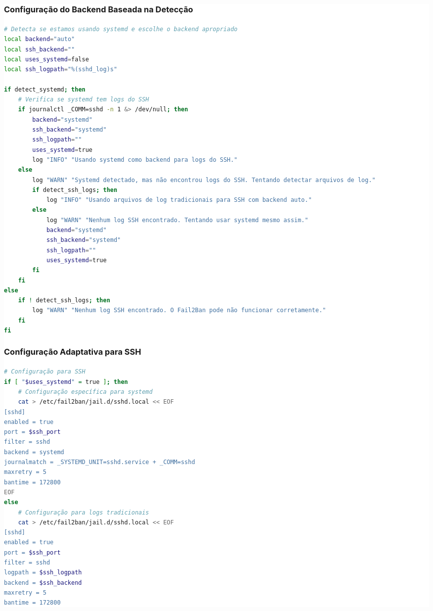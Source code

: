 ### Configuração do Backend Baseada na Detecção

```bash
# Detecta se estamos usando systemd e escolhe o backend apropriado
local backend="auto"
local ssh_backend=""
local uses_systemd=false
local ssh_logpath="%(sshd_log)s"
    
if detect_systemd; then
    # Verifica se systemd tem logs do SSH
    if journalctl _COMM=sshd -n 1 &> /dev/null; then
        backend="systemd"
        ssh_backend="systemd"
        ssh_logpath=""
        uses_systemd=true
        log "INFO" "Usando systemd como backend para logs do SSH."
    else
        log "WARN" "Systemd detectado, mas não encontrou logs do SSH. Tentando detectar arquivos de log."
        if detect_ssh_logs; then
            log "INFO" "Usando arquivos de log tradicionais para SSH com backend auto."
        else
            log "WARN" "Nenhum log SSH encontrado. Tentando usar systemd mesmo assim."
            backend="systemd"
            ssh_backend="systemd"
            ssh_logpath=""
            uses_systemd=true
        fi
    fi
else
    if ! detect_ssh_logs; then
        log "WARN" "Nenhum log SSH encontrado. O Fail2Ban pode não funcionar corretamente."
    fi
fi
```

### Configuração Adaptativa para SSH

```bash
# Configuração para SSH
if [ "$uses_systemd" = true ]; then
    # Configuração específica para systemd
    cat > /etc/fail2ban/jail.d/sshd.local << EOF
[sshd]
enabled = true
port = $ssh_port
filter = sshd
backend = systemd
journalmatch = _SYSTEMD_UNIT=sshd.service + _COMM=sshd
maxretry = 5
bantime = 172800
EOF
else
    # Configuração para logs tradicionais
    cat > /etc/fail2ban/jail.d/sshd.local << EOF
[sshd]
enabled = true
port = $ssh_port
filter = sshd
logpath = $ssh_logpath
backend = $ssh_backend
maxretry = 5
bantime = 172800
```